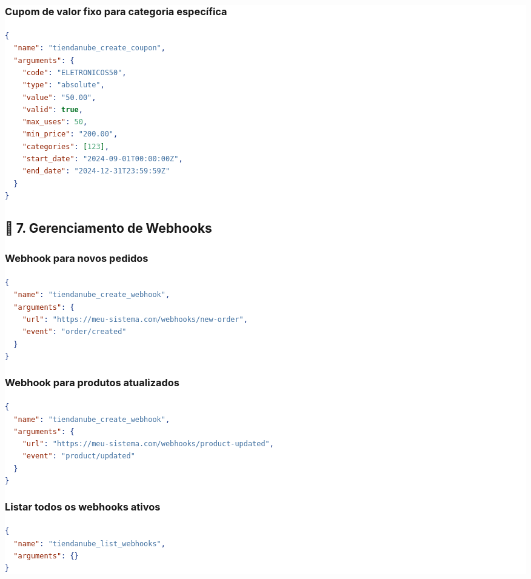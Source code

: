 ### Cupom de valor fixo para categoria específica

```json
{
  "name": "tiendanube_create_coupon",
  "arguments": {
    "code": "ELETRONICOS50",
    "type": "absolute",
    "value": "50.00",
    "valid": true,
    "max_uses": 50,
    "min_price": "200.00",
    "categories": [123],
    "start_date": "2024-09-01T00:00:00Z",
    "end_date": "2024-12-31T23:59:59Z"
  }
}
```

## 🔔 7. Gerenciamento de Webhooks

### Webhook para novos pedidos

```json
{
  "name": "tiendanube_create_webhook",
  "arguments": {
    "url": "https://meu-sistema.com/webhooks/new-order",
    "event": "order/created"
  }
}
```

### Webhook para produtos atualizados

```json
{
  "name": "tiendanube_create_webhook",
  "arguments": {
    "url": "https://meu-sistema.com/webhooks/product-updated",
    "event": "product/updated"
  }
}
```

### Listar todos os webhooks ativos

```json
{
  "name": "tiendanube_list_webhooks",
  "arguments": {}
}
```
